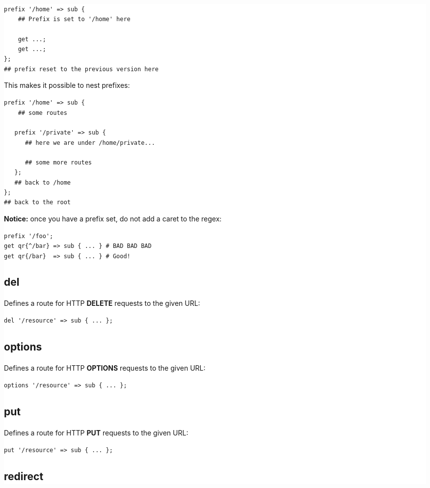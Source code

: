     prefix '/home' => sub {
        ## Prefix is set to '/home' here

        get ...;
        get ...;
    };
    ## prefix reset to the previous version here

This makes it possible to nest prefixes:

    prefix '/home' => sub {
        ## some routes
        
       prefix '/private' => sub {
          ## here we are under /home/private...

          ## some more routes
       };
       ## back to /home
    };
    ## back to the root

**Notice:** once you have a prefix set, do not add a caret to the regex:

    prefix '/foo';
    get qr{^/bar} => sub { ... } # BAD BAD BAD
    get qr{/bar}  => sub { ... } # Good!

## del

Defines a route for HTTP **DELETE** requests to the given URL:

    del '/resource' => sub { ... };

## options

Defines a route for HTTP **OPTIONS** requests to the given URL:

    options '/resource' => sub { ... };

## put

Defines a route for HTTP **PUT** requests to the given URL:

    put '/resource' => sub { ... };

## redirect
